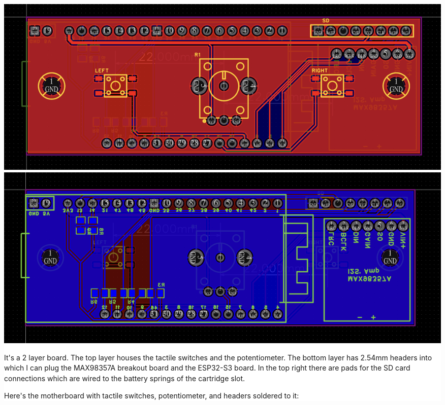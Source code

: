 <img src="./media/motherboard-1.png" style="width: 100%;">
<img src="./media/motherboard-2.png" style="width: 100%;">

It's a 2 layer board. The top layer houses the tactile switches and the potentiometer. The bottom layer has 2.54mm headers into which I can plug the MAX98357A breakout board and the ESP32-S3 board. In the top right there are pads for the SD card connections which are wired to the battery springs of the cartridge slot.

Here's the motherboard with tactile switches, potentiometer, and headers soldered to it:

